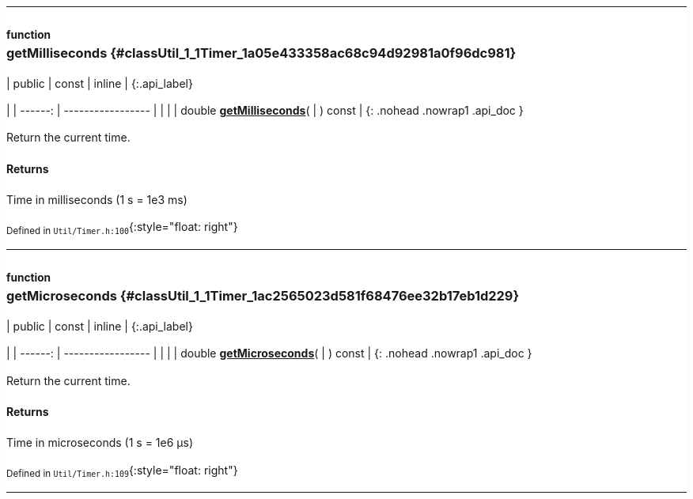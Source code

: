 -------------------------------------------------------------------

### <small>function</small><br/> getMilliseconds {#classUtil_1_1Timer_1a05e433358ac68c94d92981a0f96dc981}

| public | const | inline |
{:.api_label}

|
| ------: | ----------------- |
|  |
| double **[getMilliseconds](#classUtil_1_1Timer_1a05e433358ac68c94d92981a0f96dc981)**( |  ) const |
{: .nohead .nowrap1 .api_doc }



Return the current time.


#### Returns
Time in milliseconds (1 s = 1e3 ms)





<sub>Defined in `Util/Timer.h:100`</sub>{:style="float: right"}

-------------------------------------------------------------------

### <small>function</small><br/> getMicroseconds {#classUtil_1_1Timer_1ac2565023d581f68476ee32b17eb1d229}

| public | const | inline |
{:.api_label}

|
| ------: | ----------------- |
|  |
| double **[getMicroseconds](#classUtil_1_1Timer_1ac2565023d581f68476ee32b17eb1d229)**( |  ) const |
{: .nohead .nowrap1 .api_doc }



Return the current time.


#### Returns
Time in microseconds (1 s = 1e6 µs)





<sub>Defined in `Util/Timer.h:109`</sub>{:style="float: right"}

-------------------------------------------------------------------
